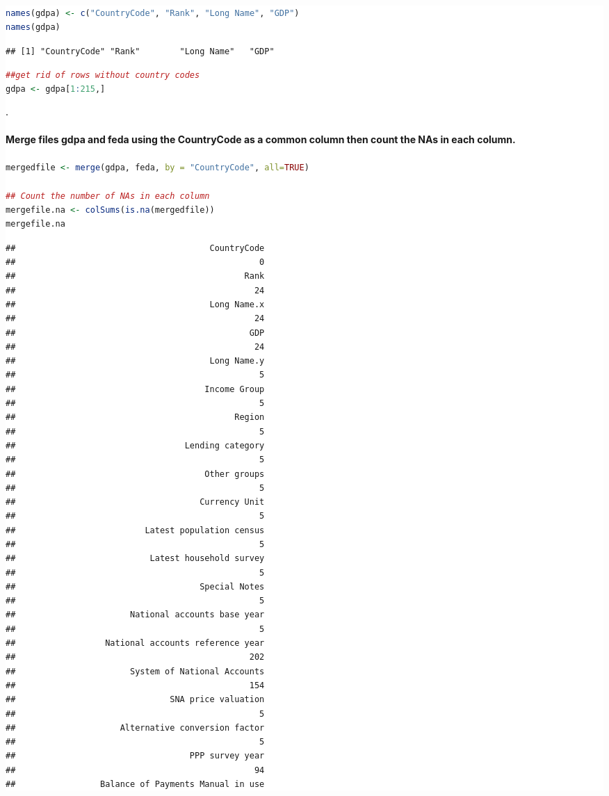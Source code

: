 
```r
names(gdpa) <- c("CountryCode", "Rank", "Long Name", "GDP")
names(gdpa)
```

```
## [1] "CountryCode" "Rank"        "Long Name"   "GDP"
```

```r
##get rid of rows without country codes
gdpa <- gdpa[1:215,]
```
.


#### Merge files gdpa and feda using the CountryCode as a common column then count the NAs in each column.

```r
mergedfile <- merge(gdpa, feda, by = "CountryCode", all=TRUE)

## Count the number of NAs in each column
mergefile.na <- colSums(is.na(mergedfile))
mergefile.na
```

```
##                                       CountryCode 
##                                                 0 
##                                              Rank 
##                                                24 
##                                       Long Name.x 
##                                                24 
##                                               GDP 
##                                                24 
##                                       Long Name.y 
##                                                 5 
##                                      Income Group 
##                                                 5 
##                                            Region 
##                                                 5 
##                                  Lending category 
##                                                 5 
##                                      Other groups 
##                                                 5 
##                                     Currency Unit 
##                                                 5 
##                          Latest population census 
##                                                 5 
##                           Latest household survey 
##                                                 5 
##                                     Special Notes 
##                                                 5 
##                       National accounts base year 
##                                                 5 
##                  National accounts reference year 
##                                               202 
##                       System of National Accounts 
##                                               154 
##                               SNA price valuation 
##                                                 5 
##                     Alternative conversion factor 
##                                                 5 
##                                   PPP survey year 
##                                                94 
##                 Balance of Payments Manual in use 
```